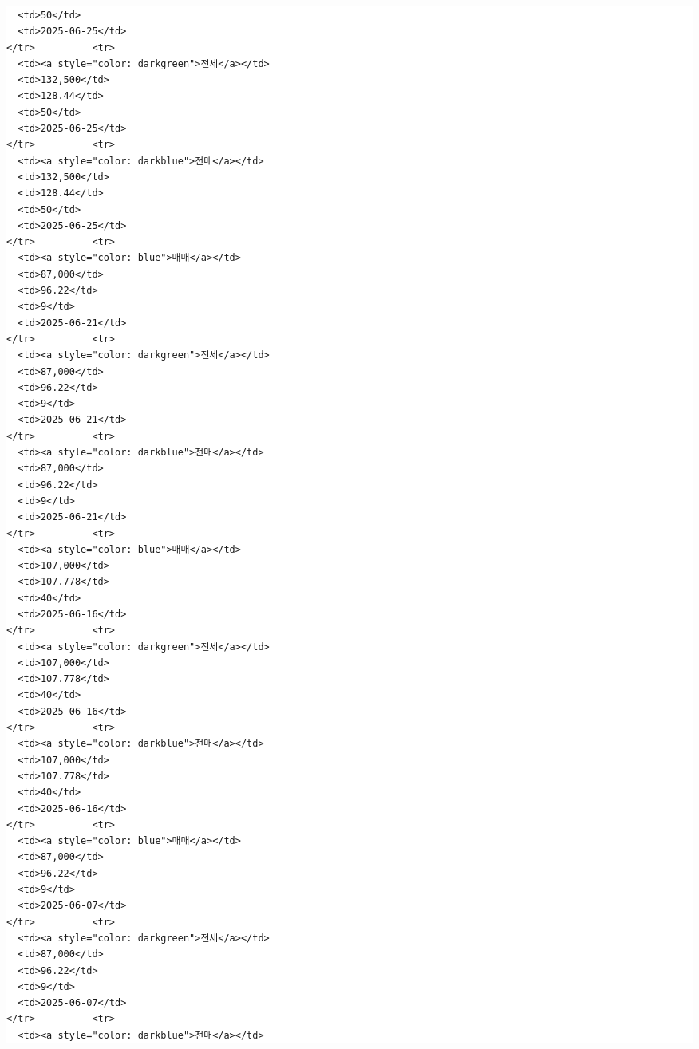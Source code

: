       <td>50</td>
      <td>2025-06-25</td>
    </tr>          <tr>
      <td><a style="color: darkgreen">전세</a></td>
      <td>132,500</td>
      <td>128.44</td>
      <td>50</td>
      <td>2025-06-25</td>
    </tr>          <tr>
      <td><a style="color: darkblue">전매</a></td>
      <td>132,500</td>
      <td>128.44</td>
      <td>50</td>
      <td>2025-06-25</td>
    </tr>          <tr>
      <td><a style="color: blue">매매</a></td>
      <td>87,000</td>
      <td>96.22</td>
      <td>9</td>
      <td>2025-06-21</td>
    </tr>          <tr>
      <td><a style="color: darkgreen">전세</a></td>
      <td>87,000</td>
      <td>96.22</td>
      <td>9</td>
      <td>2025-06-21</td>
    </tr>          <tr>
      <td><a style="color: darkblue">전매</a></td>
      <td>87,000</td>
      <td>96.22</td>
      <td>9</td>
      <td>2025-06-21</td>
    </tr>          <tr>
      <td><a style="color: blue">매매</a></td>
      <td>107,000</td>
      <td>107.778</td>
      <td>40</td>
      <td>2025-06-16</td>
    </tr>          <tr>
      <td><a style="color: darkgreen">전세</a></td>
      <td>107,000</td>
      <td>107.778</td>
      <td>40</td>
      <td>2025-06-16</td>
    </tr>          <tr>
      <td><a style="color: darkblue">전매</a></td>
      <td>107,000</td>
      <td>107.778</td>
      <td>40</td>
      <td>2025-06-16</td>
    </tr>          <tr>
      <td><a style="color: blue">매매</a></td>
      <td>87,000</td>
      <td>96.22</td>
      <td>9</td>
      <td>2025-06-07</td>
    </tr>          <tr>
      <td><a style="color: darkgreen">전세</a></td>
      <td>87,000</td>
      <td>96.22</td>
      <td>9</td>
      <td>2025-06-07</td>
    </tr>          <tr>
      <td><a style="color: darkblue">전매</a></td>